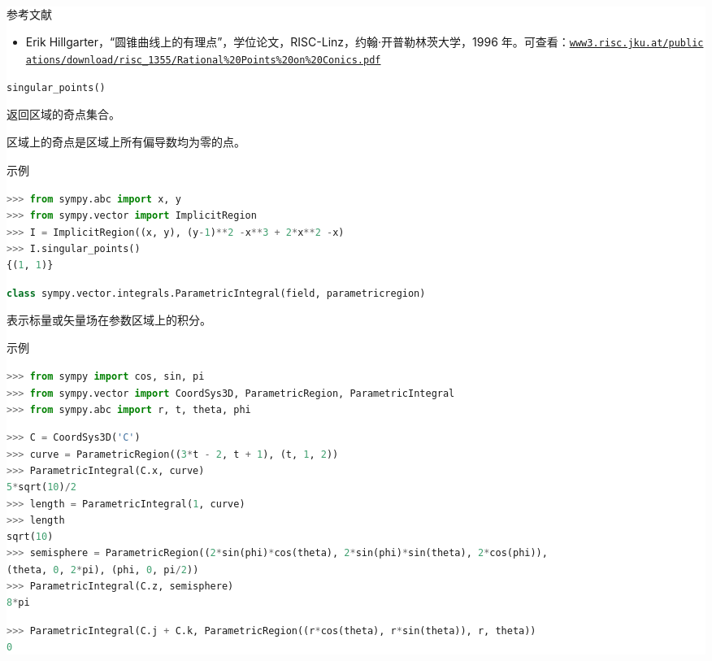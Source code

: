 参考文献

+   Erik Hillgarter，“圆锥曲线上的有理点”，学位论文，RISC-Linz，约翰·开普勒林茨大学，1996 年。可查看：[`www3.risc.jku.at/publications/download/risc_1355/Rational%20Points%20on%20Conics.pdf`](https://www3.risc.jku.at/publications/download/risc_1355/Rational%20Points%20on%20Conics.pdf)

```py
singular_points()
```

返回区域的奇点集合。

区域上的奇点是区域上所有偏导数均为零的点。

示例

```py
>>> from sympy.abc import x, y
>>> from sympy.vector import ImplicitRegion
>>> I = ImplicitRegion((x, y), (y-1)**2 -x**3 + 2*x**2 -x)
>>> I.singular_points()
{(1, 1)} 
```

```py
class sympy.vector.integrals.ParametricIntegral(field, parametricregion)
```

表示标量或矢量场在参数区域上的积分。

示例

```py
>>> from sympy import cos, sin, pi
>>> from sympy.vector import CoordSys3D, ParametricRegion, ParametricIntegral
>>> from sympy.abc import r, t, theta, phi 
```

```py
>>> C = CoordSys3D('C')
>>> curve = ParametricRegion((3*t - 2, t + 1), (t, 1, 2))
>>> ParametricIntegral(C.x, curve)
5*sqrt(10)/2
>>> length = ParametricIntegral(1, curve)
>>> length
sqrt(10)
>>> semisphere = ParametricRegion((2*sin(phi)*cos(theta), 2*sin(phi)*sin(theta), 2*cos(phi)),                            (theta, 0, 2*pi), (phi, 0, pi/2))
>>> ParametricIntegral(C.z, semisphere)
8*pi 
```

```py
>>> ParametricIntegral(C.j + C.k, ParametricRegion((r*cos(theta), r*sin(theta)), r, theta))
0 
```
